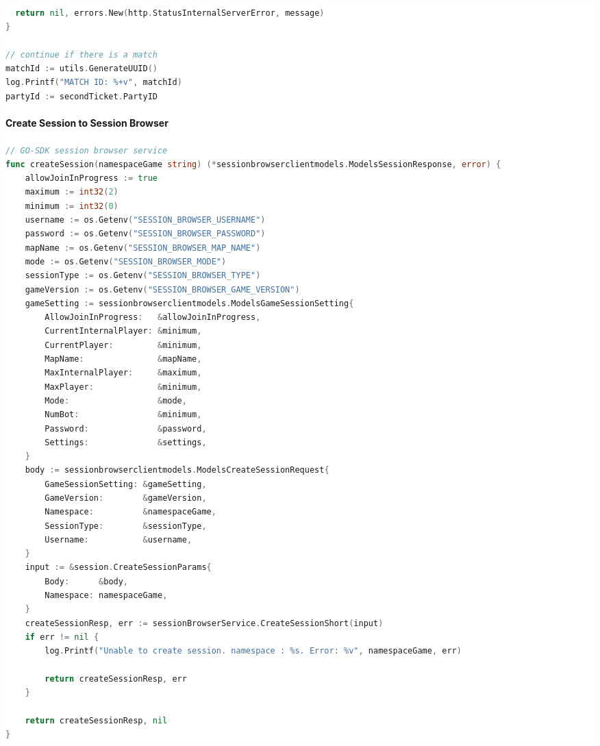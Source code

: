 ```go
  return nil, errors.New(http.StatusInternalServerError, message)
}

// continue if there is a match
matchId := utils.GenerateUUID()
log.Printf("MATCH ID: %+v", matchId)
partyId := secondTicket.PartyID
```

#### Create Session to Session Browser
```go
// GO-SDK session browser service
func createSession(namespaceGame string) (*sessionbrowserclientmodels.ModelsSessionResponse, error) {
	allowJoinInProgress := true
	maximum := int32(2)
	minimum := int32(0)
	username := os.Getenv("SESSION_BROWSER_USERNAME")
	password := os.Getenv("SESSION_BROWSER_PASSWORD")
	mapName := os.Getenv("SESSION_BROWSER_MAP_NAME")
	mode := os.Getenv("SESSION_BROWSER_MODE")
	sessionType := os.Getenv("SESSION_BROWSER_TYPE")
	gameVersion := os.Getenv("SESSION_BROWSER_GAME_VERSION")
	gameSetting := sessionbrowserclientmodels.ModelsGameSessionSetting{
		AllowJoinInProgress:   &allowJoinInProgress,
		CurrentInternalPlayer: &minimum,
		CurrentPlayer:         &minimum,
		MapName:               &mapName,
		MaxInternalPlayer:     &maximum,
		MaxPlayer:             &minimum,
		Mode:                  &mode,
		NumBot:                &minimum,
		Password:              &password,
		Settings:              &settings,
	}
	body := sessionbrowserclientmodels.ModelsCreateSessionRequest{
		GameSessionSetting: &gameSetting,
		GameVersion:        &gameVersion,
		Namespace:          &namespaceGame,
		SessionType:        &sessionType,
		Username:           &username,
	}
	input := &session.CreateSessionParams{
		Body:      &body,
		Namespace: namespaceGame,
	}
	createSessionResp, err := sessionBrowserService.CreateSessionShort(input)
	if err != nil {
		log.Printf("Unable to create session. namespace : %s. Error: %v", namespaceGame, err)

		return createSessionResp, err
	}

	return createSessionResp, nil
}
```
